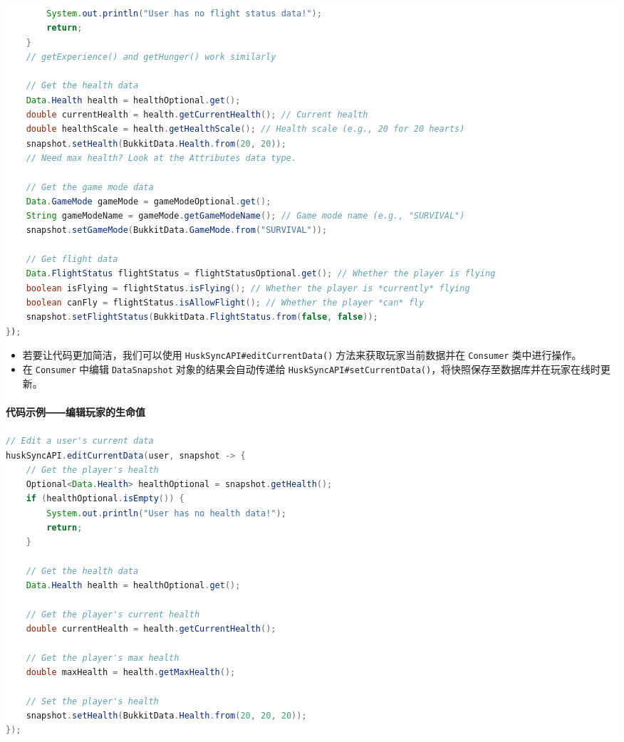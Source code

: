 ```Java
        System.out.println("User has no flight status data!");
        return;
    }
    // getExperience() and getHunger() work similarly
        
    // Get the health data
    Data.Health health = healthOptional.get();
    double currentHealth = health.getCurrentHealth(); // Current health
    double healthScale = health.getHealthScale(); // Health scale (e.g., 20 for 20 hearts)
    snapshot.setHealth(BukkitData.Health.from(20, 20));
    // Need max health? Look at the Attributes data type.
    
    // Get the game mode data
    Data.GameMode gameMode = gameModeOptional.get();
    String gameModeName = gameMode.getGameModeName(); // Game mode name (e.g., "SURVIVAL")
    snapshot.setGameMode(BukkitData.GameMode.from("SURVIVAL"));

    // Get flight data
    Data.FlightStatus flightStatus = flightStatusOptional.get(); // Whether the player is flying
    boolean isFlying = flightStatus.isFlying(); // Whether the player is *currently* flying
    boolean canFly = flightStatus.isAllowFlight(); // Whether the player *can* fly
    snapshot.setFlightStatus(BukkitData.FlightStatus.from(false, false));
});
```
* 若要让代码更加简洁，我们可以使用 `HuskSyncAPI#editCurrentData()` 方法来获取玩家当前数据并在 `Consumer` 类中进行操作。
* 在 `Consumer` 中编辑 `DataSnapshot` 对象的结果会自动传递给 `HuskSyncAPI#setCurrentData()`，将快照保存至数据库并在玩家在线时更新。

#### 代码示例——编辑玩家的生命值

```Java
// Edit a user's current data
huskSyncAPI.editCurrentData(user, snapshot -> {
    // Get the player's health
    Optional<Data.Health> healthOptional = snapshot.getHealth();
    if (healthOptional.isEmpty()) {
        System.out.println("User has no health data!");
        return;
    }
    
    // Get the health data
    Data.Health health = healthOptional.get();
    
    // Get the player's current health
    double currentHealth = health.getCurrentHealth();
    
    // Get the player's max health
    double maxHealth = health.getMaxHealth();
    
    // Set the player's health
    snapshot.setHealth(BukkitData.Health.from(20, 20, 20));
});
```
